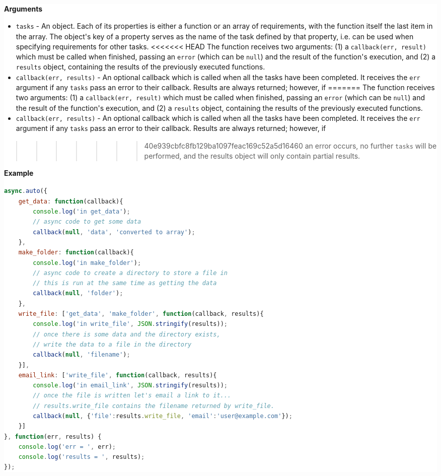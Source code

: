 __Arguments__

* `tasks` - An object. Each of its properties is either a function or an array of
  requirements, with the function itself the last item in the array. The object's key
  of a property serves as the name of the task defined by that property,
  i.e. can be used when specifying requirements for other tasks.
<<<<<<< HEAD
  The function receives two arguments: (1) a `callback(err, result)` which must be
  called when finished, passing an `error` (which can be `null`) and the result of
  the function's execution, and (2) a `results` object, containing the results of
  the previously executed functions.
* `callback(err, results)` - An optional callback which is called when all the
  tasks have been completed. It receives the `err` argument if any `tasks`
  pass an error to their callback. Results are always returned; however, if
=======
  The function receives two arguments: (1) a `callback(err, result)` which must be 
  called when finished, passing an `error` (which can be `null`) and the result of 
  the function's execution, and (2) a `results` object, containing the results of
  the previously executed functions.
* `callback(err, results)` - An optional callback which is called when all the
  tasks have been completed. It receives the `err` argument if any `tasks` 
  pass an error to their callback. Results are always returned; however, if 
>>>>>>> 40e939cbfc8fb129ba1097feac169c52a5d16460
  an error occurs, no further `tasks` will be performed, and the results
  object will only contain partial results.


__Example__

```js
async.auto({
    get_data: function(callback){
        console.log('in get_data');
        // async code to get some data
        callback(null, 'data', 'converted to array');
    },
    make_folder: function(callback){
        console.log('in make_folder');
        // async code to create a directory to store a file in
        // this is run at the same time as getting the data
        callback(null, 'folder');
    },
    write_file: ['get_data', 'make_folder', function(callback, results){
        console.log('in write_file', JSON.stringify(results));
        // once there is some data and the directory exists,
        // write the data to a file in the directory
        callback(null, 'filename');
    }],
    email_link: ['write_file', function(callback, results){
        console.log('in email_link', JSON.stringify(results));
        // once the file is written let's email a link to it...
        // results.write_file contains the filename returned by write_file.
        callback(null, {'file':results.write_file, 'email':'user@example.com'});
    }]
}, function(err, results) {
    console.log('err = ', err);
    console.log('results = ', results);
});
```
